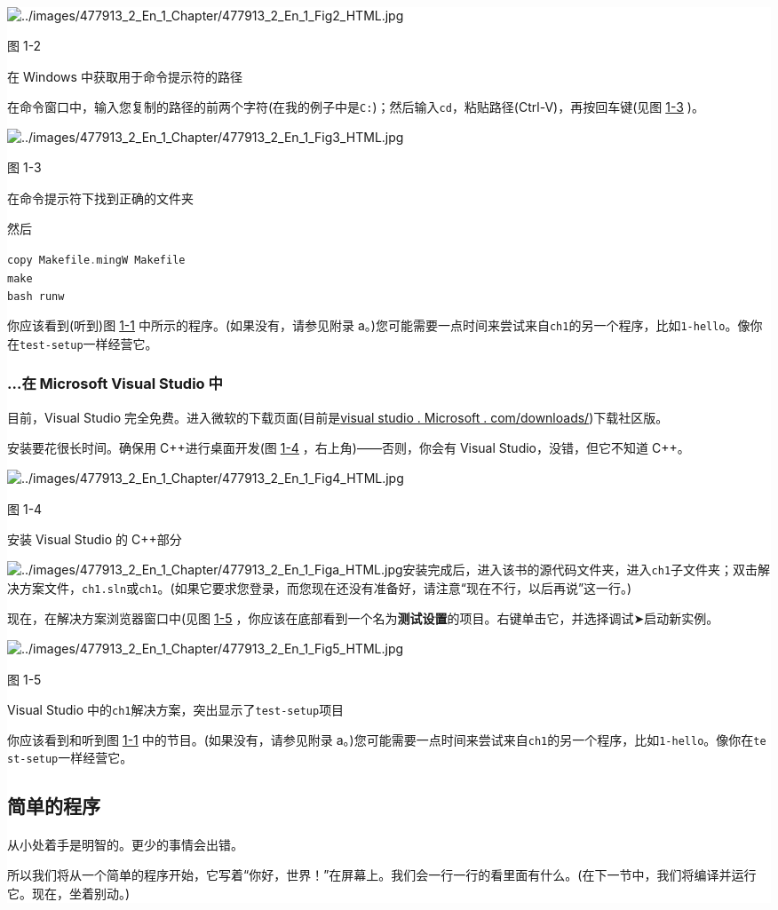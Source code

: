 ![../images/477913_2_En_1_Chapter/477913_2_En_1_Fig2_HTML.jpg](../images/477913_2_En_1_Chapter/477913_2_En_1_Fig2_HTML.jpg)

图 1-2

在 Windows 中获取用于命令提示符的路径

在命令窗口中，输入您复制的路径的前两个字符(在我的例子中是`C:`)；然后输入`cd`，粘贴路径(Ctrl-V)，再按回车键(见图 [1-3](#Fig3) )。

![../images/477913_2_En_1_Chapter/477913_2_En_1_Fig3_HTML.jpg](../images/477913_2_En_1_Chapter/477913_2_En_1_Fig3_HTML.jpg)

图 1-3

在命令提示符下找到正确的文件夹

然后

```cpp
copy Makefile.mingW Makefile
make
bash runw

```

你应该看到(听到)图 [1-1](#Fig1) 中所示的程序。(如果没有，请参见附录 a。)您可能需要一点时间来尝试来自`ch1`的另一个程序，比如`1-hello`。像你在`test-setup`一样经营它。

### …在 Microsoft Visual Studio 中

目前，Visual Studio 完全免费。进入微软的下载页面(目前是[visual studio . Microsoft . com/downloads/](https://visualstudio.microsoft.com/downloads/))下载社区版。

安装要花很长时间。确保用 C++进行桌面开发(图 [1-4](#Fig4) ，右上角)——否则，你会有 Visual Studio，没错，但它不知道 C++。

![../images/477913_2_En_1_Chapter/477913_2_En_1_Fig4_HTML.jpg](../images/477913_2_En_1_Chapter/477913_2_En_1_Fig4_HTML.jpg)

图 1-4

安装 Visual Studio 的 C++部分

![../images/477913_2_En_1_Chapter/477913_2_En_1_Figa_HTML.jpg](../images/477913_2_En_1_Chapter/477913_2_En_1_Figa_HTML.jpg)安装完成后，进入该书的源代码文件夹，进入`ch1`子文件夹；双击解决方案文件，`ch1.sln`或`ch1`。(如果它要求您登录，而您现在还没有准备好，请注意“现在不行，以后再说”这一行。)

现在，在解决方案浏览器窗口中(见图 [1-5](#Fig5) ，你应该在底部看到一个名为**测试设置**的项目。右键单击它，并选择调试➤启动新实例。

![../images/477913_2_En_1_Chapter/477913_2_En_1_Fig5_HTML.jpg](../images/477913_2_En_1_Chapter/477913_2_En_1_Fig5_HTML.jpg)

图 1-5

Visual Studio 中的`ch1`解决方案，突出显示了`test-setup`项目

你应该看到和听到图 [1-1](#Fig1) 中的节目。(如果没有，请参见附录 a。)您可能需要一点时间来尝试来自`ch1`的另一个程序，比如`1-hello`。像你在`test-setup`一样经营它。

## 简单的程序

从小处着手是明智的。更少的事情会出错。

所以我们将从一个简单的程序开始，它写着“你好，世界！”在屏幕上。我们会一行一行的看里面有什么。(在下一节中，我们将编译并运行它。现在，坐着别动。)
